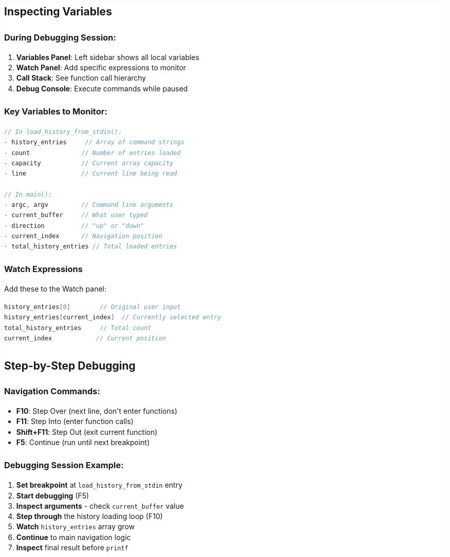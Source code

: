 ## Inspecting Variables

### During Debugging Session:

1. **Variables Panel**: Left sidebar shows all local variables
2. **Watch Panel**: Add specific expressions to monitor
3. **Call Stack**: See function call hierarchy
4. **Debug Console**: Execute commands while paused

### Key Variables to Monitor:

```c
// In load_history_from_stdin():
- history_entries     // Array of command strings
- count              // Number of entries loaded
- capacity           // Current array capacity
- line               // Current line being read

// In main():
- argc, argv         // Command line arguments
- current_buffer     // What user typed
- direction          // "up" or "down"
- current_index      // Navigation position
- total_history_entries // Total loaded entries
```

### Watch Expressions
Add these to the Watch panel:
```c
history_entries[0]        // Original user input
history_entries[current_index]  // Currently selected entry
total_history_entries     // Total count
current_index            // Current position
```

## Step-by-Step Debugging

### Navigation Commands:
- **F10**: Step Over (next line, don't enter functions)
- **F11**: Step Into (enter function calls)
- **Shift+F11**: Step Out (exit current function)
- **F5**: Continue (run until next breakpoint)

### Debugging Session Example:

1. **Set breakpoint** at `load_history_from_stdin` entry
2. **Start debugging** (F5)
3. **Inspect arguments** - check `current_buffer` value
4. **Step through** the history loading loop (F10)
5. **Watch** `history_entries` array grow
6. **Continue** to main navigation logic
7. **Inspect** final result before `printf`
